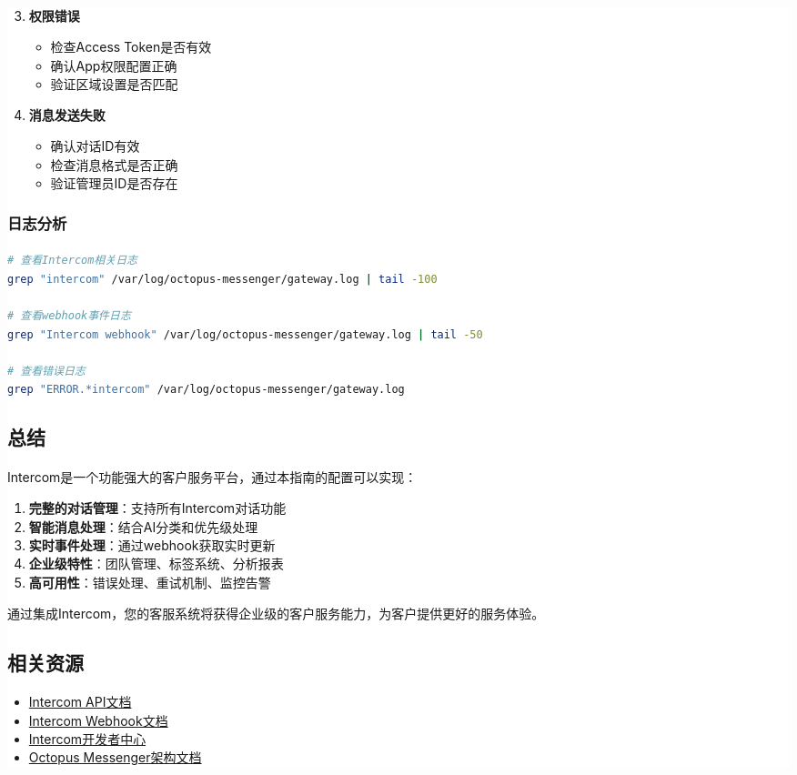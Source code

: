 3. **权限错误**
   - 检查Access Token是否有效
   - 确认App权限配置正确
   - 验证区域设置是否匹配

4. **消息发送失败**
   - 确认对话ID有效
   - 检查消息格式是否正确
   - 验证管理员ID是否存在

### 日志分析

```bash
# 查看Intercom相关日志
grep "intercom" /var/log/octopus-messenger/gateway.log | tail -100

# 查看webhook事件日志
grep "Intercom webhook" /var/log/octopus-messenger/gateway.log | tail -50

# 查看错误日志
grep "ERROR.*intercom" /var/log/octopus-messenger/gateway.log
```

## 总结

Intercom是一个功能强大的客户服务平台，通过本指南的配置可以实现：

1. **完整的对话管理**：支持所有Intercom对话功能
2. **智能消息处理**：结合AI分类和优先级处理
3. **实时事件处理**：通过webhook获取实时更新
4. **企业级特性**：团队管理、标签系统、分析报表
5. **高可用性**：错误处理、重试机制、监控告警

通过集成Intercom，您的客服系统将获得企业级的客户服务能力，为客户提供更好的服务体验。

## 相关资源

- [Intercom API文档](https://developers.intercom.com/docs/references/rest-api/)
- [Intercom Webhook文档](https://developers.intercom.com/docs/references/webhooks/)
- [Intercom开发者中心](https://developers.intercom.com/)
- [Octopus Messenger架构文档](./GATEWAY_AI_INTEGRATION.md) 